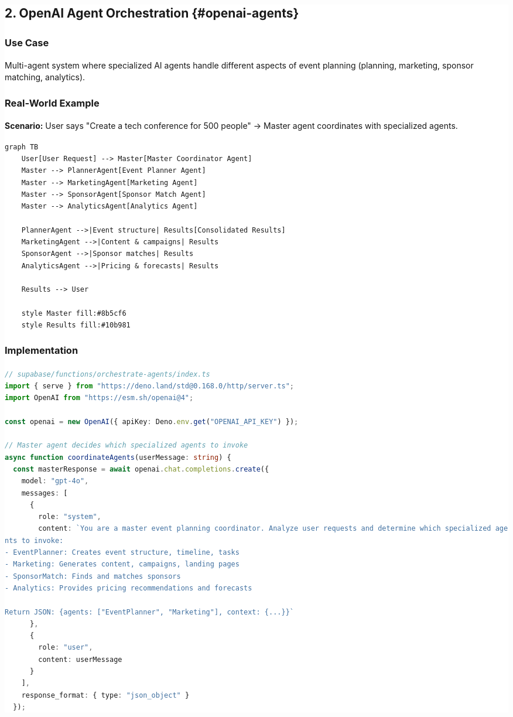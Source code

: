## 2. OpenAI Agent Orchestration {#openai-agents}

### Use Case

Multi-agent system where specialized AI agents handle different aspects of event planning (planning, marketing, sponsor matching, analytics).

### Real-World Example

**Scenario:** User says "Create a tech conference for 500 people" → Master agent coordinates with specialized agents.

```mermaid
graph TB
    User[User Request] --> Master[Master Coordinator Agent]
    Master --> PlannerAgent[Event Planner Agent]
    Master --> MarketingAgent[Marketing Agent]
    Master --> SponsorAgent[Sponsor Match Agent]
    Master --> AnalyticsAgent[Analytics Agent]

    PlannerAgent -->|Event structure| Results[Consolidated Results]
    MarketingAgent -->|Content & campaigns| Results
    SponsorAgent -->|Sponsor matches| Results
    AnalyticsAgent -->|Pricing & forecasts| Results

    Results --> User

    style Master fill:#8b5cf6
    style Results fill:#10b981
```

### Implementation

```typescript
// supabase/functions/orchestrate-agents/index.ts
import { serve } from "https://deno.land/std@0.168.0/http/server.ts";
import OpenAI from "https://esm.sh/openai@4";

const openai = new OpenAI({ apiKey: Deno.env.get("OPENAI_API_KEY") });

// Master agent decides which specialized agents to invoke
async function coordinateAgents(userMessage: string) {
  const masterResponse = await openai.chat.completions.create({
    model: "gpt-4o",
    messages: [
      {
        role: "system",
        content: `You are a master event planning coordinator. Analyze user requests and determine which specialized agents to invoke:
- EventPlanner: Creates event structure, timeline, tasks
- Marketing: Generates content, campaigns, landing pages
- SponsorMatch: Finds and matches sponsors
- Analytics: Provides pricing recommendations and forecasts

Return JSON: {agents: ["EventPlanner", "Marketing"], context: {...}}`
      },
      {
        role: "user",
        content: userMessage
      }
    ],
    response_format: { type: "json_object" }
  });

```